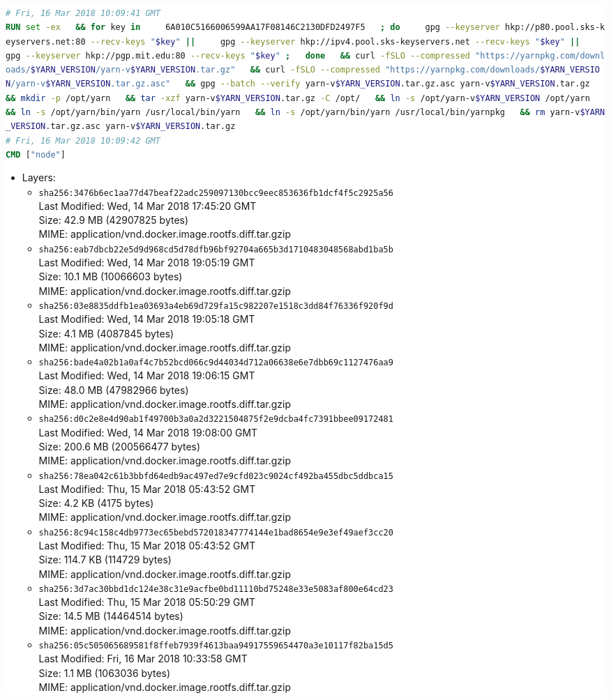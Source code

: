```dockerfile
# Fri, 16 Mar 2018 10:09:41 GMT
RUN set -ex   && for key in     6A010C5166006599AA17F08146C2130DFD2497F5   ; do     gpg --keyserver hkp://p80.pool.sks-keyservers.net:80 --recv-keys "$key" ||     gpg --keyserver hkp://ipv4.pool.sks-keyservers.net --recv-keys "$key" ||     gpg --keyserver hkp://pgp.mit.edu:80 --recv-keys "$key" ;   done   && curl -fSLO --compressed "https://yarnpkg.com/downloads/$YARN_VERSION/yarn-v$YARN_VERSION.tar.gz"   && curl -fSLO --compressed "https://yarnpkg.com/downloads/$YARN_VERSION/yarn-v$YARN_VERSION.tar.gz.asc"   && gpg --batch --verify yarn-v$YARN_VERSION.tar.gz.asc yarn-v$YARN_VERSION.tar.gz   && mkdir -p /opt/yarn   && tar -xzf yarn-v$YARN_VERSION.tar.gz -C /opt/   && ln -s /opt/yarn-v$YARN_VERSION /opt/yarn   && ln -s /opt/yarn/bin/yarn /usr/local/bin/yarn   && ln -s /opt/yarn/bin/yarn /usr/local/bin/yarnpkg   && rm yarn-v$YARN_VERSION.tar.gz.asc yarn-v$YARN_VERSION.tar.gz
# Fri, 16 Mar 2018 10:09:42 GMT
CMD ["node"]
```

-	Layers:
	-	`sha256:3476b6ec1aa77d47beaf22adc259097130bcc9eec853636fb1dcf4f5c2925a56`  
		Last Modified: Wed, 14 Mar 2018 17:45:20 GMT  
		Size: 42.9 MB (42907825 bytes)  
		MIME: application/vnd.docker.image.rootfs.diff.tar.gzip
	-	`sha256:eab7dbcb22e5d9d968cd5d78dfb96bf92704a665b3d1710483048568abd1ba5b`  
		Last Modified: Wed, 14 Mar 2018 19:05:19 GMT  
		Size: 10.1 MB (10066603 bytes)  
		MIME: application/vnd.docker.image.rootfs.diff.tar.gzip
	-	`sha256:03e8835ddfb1ea03693a4eb69d729fa15c982207e1518c3dd84f76336f920f9d`  
		Last Modified: Wed, 14 Mar 2018 19:05:18 GMT  
		Size: 4.1 MB (4087845 bytes)  
		MIME: application/vnd.docker.image.rootfs.diff.tar.gzip
	-	`sha256:bade4a02b1a0af4c7b52bcd066c9d44034d712a06638e6e7dbb69c1127476aa9`  
		Last Modified: Wed, 14 Mar 2018 19:06:15 GMT  
		Size: 48.0 MB (47982966 bytes)  
		MIME: application/vnd.docker.image.rootfs.diff.tar.gzip
	-	`sha256:d0c2e8e4d90ab1f49700b3a0a2d3221504875f2e9dcba4fc7391bbee09172481`  
		Last Modified: Wed, 14 Mar 2018 19:08:00 GMT  
		Size: 200.6 MB (200566477 bytes)  
		MIME: application/vnd.docker.image.rootfs.diff.tar.gzip
	-	`sha256:78ea042c61b3bbfd64edb9ac497ed7e9cfd023c9024cf492ba455dbc5ddbca15`  
		Last Modified: Thu, 15 Mar 2018 05:43:52 GMT  
		Size: 4.2 KB (4175 bytes)  
		MIME: application/vnd.docker.image.rootfs.diff.tar.gzip
	-	`sha256:8c94c158c4db9773ec65bebd572018347774144e1bad8654e9e3ef49aef3cc20`  
		Last Modified: Thu, 15 Mar 2018 05:43:52 GMT  
		Size: 114.7 KB (114729 bytes)  
		MIME: application/vnd.docker.image.rootfs.diff.tar.gzip
	-	`sha256:3d7ac30bbd1dc124e38c31e9acfbe0bd11110bd75248e33e5083af800e64cd23`  
		Last Modified: Thu, 15 Mar 2018 05:50:29 GMT  
		Size: 14.5 MB (14464514 bytes)  
		MIME: application/vnd.docker.image.rootfs.diff.tar.gzip
	-	`sha256:05c505065689581f8ffeb7939f4613baa94917559654470a3e10117f82ba15d5`  
		Last Modified: Fri, 16 Mar 2018 10:33:58 GMT  
		Size: 1.1 MB (1063036 bytes)  
		MIME: application/vnd.docker.image.rootfs.diff.tar.gzip
